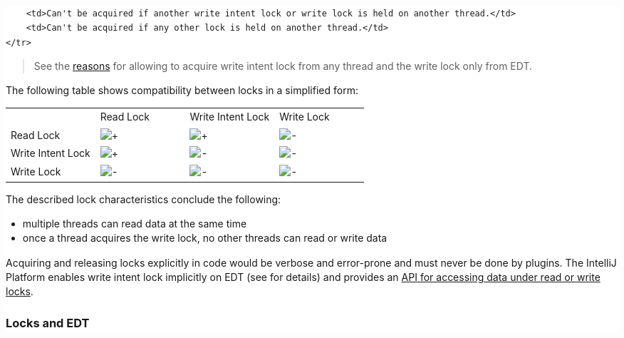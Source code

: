         <td>Can't be acquired if another write intent lock or write lock is held on another thread.</td>
        <td>Can't be acquired if any other lock is held on another thread.</td>
    </tr>
</table>

> See the [reasons](#why-can-write-intent-lock-be-acquired-from-any-thread-but-write-lock-only-from-edt) for allowing to acquire write intent lock from any thread and the write lock only from EDT.

The following table shows compatibility between locks in a simplified form:

<table style="both">
    <tr>
        <td width="25%"></td>
        <td width="25%">Read Lock</td>
        <td width="25%">Write Intent Lock</td>
        <td width="25%">Write Lock</td>
    </tr>
    <tr>
        <td>Read Lock</td>
        <td><img src="green_checkmark.svg" alt="+"/></td>
        <td><img src="green_checkmark.svg" alt="+"/></td>
        <td><img src="red_cross.svg" alt="-"/></td>
    </tr>
    <tr>
        <td>Write Intent Lock</td>
        <td><img src="green_checkmark.svg" alt="+"/></td>
        <td><img src="red_cross.svg" alt="-"/></td>
        <td><img src="red_cross.svg" alt="-"/></td>
    </tr>
    <tr>
        <td>Write Lock</td>
        <td><img src="red_cross.svg" alt="-"/></td>
        <td><img src="red_cross.svg" alt="-"/></td>
        <td><img src="red_cross.svg" alt="-"/></td>
    </tr>
</table>

The described lock characteristics conclude the following:
- multiple threads can read data at the same time
- once a thread acquires the write lock, no other threads can read or write data

Acquiring and releasing locks explicitly in code would be verbose and error-prone and must never be done by plugins.
The IntelliJ Platform enables write intent lock implicitly on EDT (see [](#locks-and-edt) for details) and provides an [API for accessing data under read or write locks](#accessing-data).

### Locks and EDT
